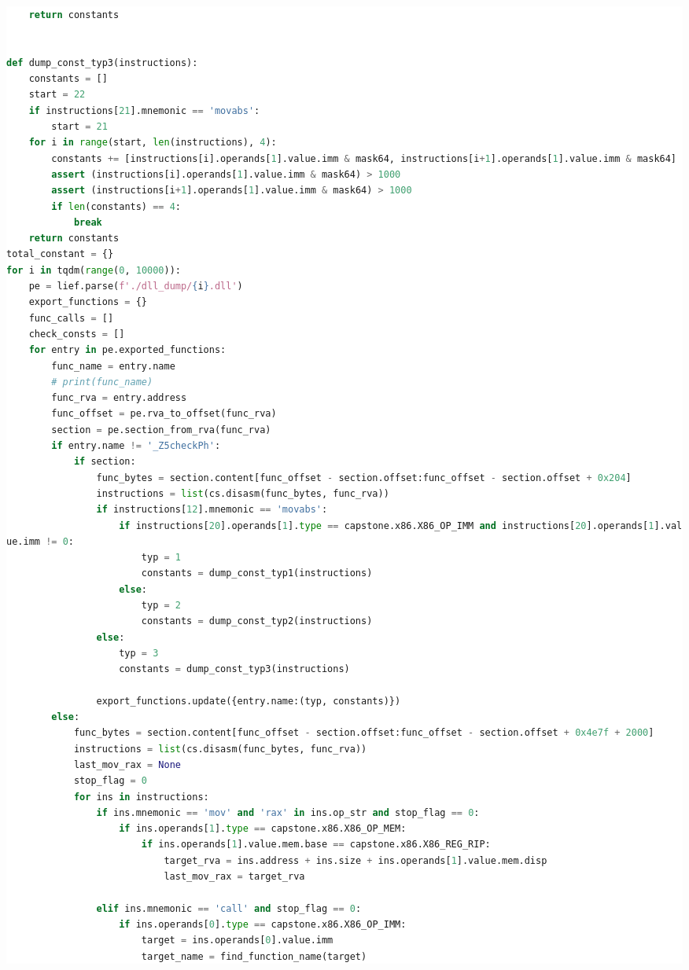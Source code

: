 ```py
    return constants
        

def dump_const_typ3(instructions):
    constants = []
    start = 22
    if instructions[21].mnemonic == 'movabs':
        start = 21
    for i in range(start, len(instructions), 4):
        constants += [instructions[i].operands[1].value.imm & mask64, instructions[i+1].operands[1].value.imm & mask64]
        assert (instructions[i].operands[1].value.imm & mask64) > 1000
        assert (instructions[i+1].operands[1].value.imm & mask64) > 1000
        if len(constants) == 4:
            break
    return constants
total_constant = {}
for i in tqdm(range(0, 10000)):
    pe = lief.parse(f'./dll_dump/{i}.dll')
    export_functions = {}
    func_calls = []
    check_consts = []
    for entry in pe.exported_functions:
        func_name = entry.name
        # print(func_name)
        func_rva = entry.address
        func_offset = pe.rva_to_offset(func_rva)
        section = pe.section_from_rva(func_rva)
        if entry.name != '_Z5checkPh':
            if section:
                func_bytes = section.content[func_offset - section.offset:func_offset - section.offset + 0x204]
                instructions = list(cs.disasm(func_bytes, func_rva))
                if instructions[12].mnemonic == 'movabs':
                    if instructions[20].operands[1].type == capstone.x86.X86_OP_IMM and instructions[20].operands[1].value.imm != 0:
                        typ = 1
                        constants = dump_const_typ1(instructions)
                    else:
                        typ = 2
                        constants = dump_const_typ2(instructions)
                else:
                    typ = 3
                    constants = dump_const_typ3(instructions)
                
                export_functions.update({entry.name:(typ, constants)})
        else:
            func_bytes = section.content[func_offset - section.offset:func_offset - section.offset + 0x4e7f + 2000]
            instructions = list(cs.disasm(func_bytes, func_rva))
            last_mov_rax = None
            stop_flag = 0
            for ins in instructions:
                if ins.mnemonic == 'mov' and 'rax' in ins.op_str and stop_flag == 0:
                    if ins.operands[1].type == capstone.x86.X86_OP_MEM:
                        if ins.operands[1].value.mem.base == capstone.x86.X86_REG_RIP:
                            target_rva = ins.address + ins.size + ins.operands[1].value.mem.disp
                            last_mov_rax = target_rva
                
                elif ins.mnemonic == 'call' and stop_flag == 0:
                    if ins.operands[0].type == capstone.x86.X86_OP_IMM:
                        target = ins.operands[0].value.imm
                        target_name = find_function_name(target)
```